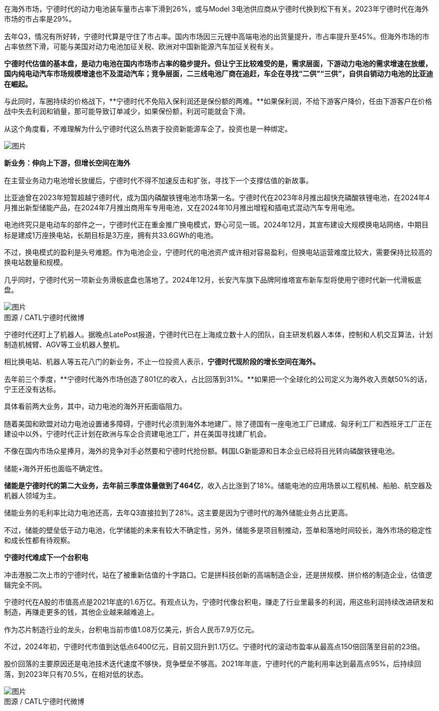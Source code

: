在海外市场，宁德时代的动力电池装车量市占率下滑到26%，或与Model 3电池供应商从宁德时代换到松下有关。2023年宁德时代在海外市场的市占率是29%。

去年Q3，情况有所好转，宁德时代算是守住了市占率。国内市场因三元锂中高端电池的出货量提升，市占率提升至45%。但海外市场的市占率依然下滑，可能与美国对动力电池加征关税、欧洲对中国新能源汽车加征关税有关。

**宁德时代估值的基本盘，是动力电池在国内市场市占率的稳步提升。但让宁王比较难受的是，需求层面，下游动力电池的需求增速在放缓，国内纯电动汽车市场规模增速也不及混动汽车；竞争层面，二三线电池厂商在追赶，车企在寻找“二供”“三供”，自供自销动力电池的比亚迪在崛起。**

与此同时，车圈持续的价格战下，**宁德时代不免陷入保利润还是保份额的两难。**如果保利润，不给下游客户降价，任由下游客户在价格战中失去利润和销量，那可能导致订单减少，如果保份额，利润可能就会下滑。

从这个角度看，不难理解为什么宁德时代这么热衷于投资新能源车企了。投资也是一种绑定。

![图片](https://inews.gtimg.com/news_bt/OVkmeYqaul037uGhm-E0mDbSSltibvEv6Rj0xxMi2odwcAA/641)

**新业务：伸向上下游，但增长空间在海外**

在主营业务动力电池增长放缓后，宁德时代不得不加速反击和扩张，寻找下一个支撑估值的新故事。

比亚迪曾在2023年短暂超越宁德时代，成为国内磷酸铁锂电池市场第一名。宁德时代在2023年8月推出超快充磷酸铁锂电池，在2024年4月推出新型储能产品，在2024年7月推出商用车专用电池，又在2024年10月推出增程和插电式混动汽车专用电池。

电池终究只是电动车的部件之一，宁德时代正在重金推广换电模式，野心可见一斑。2024年12月，其宣布建设大规模换电站网络，中期目标是建成1万座换电站，长期目标是3万座，拥有共33.6GWh的电池。

不过，换电模式的盈利是头号难题。作为电池企业，宁德时代的电池资产或许相对容易盈利，但换电站运营难度比较大，需要保持比较高的换电站数量和规模。

几乎同时，宁德时代另一项新业务滑板底盘也落地了。2024年12月，长安汽车旗下品牌阿维塔宣布新车型将使用宁德时代新一代滑板底盘。

![图片](https://inews.gtimg.com/news_bt/OdlUB9WlAf6nlFOMvfbb-SRNRbYrYk3Aq1Xx0ecDzs51EAA/641)  
图源 / CATL宁德时代微博

宁德时代还盯上了机器人。据晚点LatePost报道，宁德时代已在上海成立数十人的团队，自主研发机器人本体，控制和人机交互算法，计划制造机械臂、AGV等工业机器人整机。

相比换电站、机器人等五花八门的新业务，不止一位投资人表示，**宁德时代现阶段的增长空间在海外。**

去年前三个季度，**宁德时代海外市场创造了801亿的收入，占比回落到31%。**如果把一个全球化的公司定义为海外收入贡献50%的话，宁王还没有达标。

具体看前两大业务，其中，动力电池的海外开拓面临阻力。

随着美国和欧盟对动力电池设置诸多障碍，宁德时代必须到海外本地建厂。除了德国有一座电池工厂已建成、匈牙利工厂和西班牙工厂正在建设中以外，宁德时代正计划在欧洲与车企合资建电池工厂，并在美国寻找建厂机会。

不像在国内市场众星捧月，海外的竞争对手必然要和宁德时代抢份额。韩国LG新能源和日本企业已经将目光转向磷酸铁锂电池。

储能+海外开拓也面临不确定性。

**储能是宁德时代的第二大业务，去年前三季度体量做到了464亿**，收入占比涨到了18%。储能电池的应用场景以工程机械、船舶、航空器及机器人领域为主。

储能业务的毛利率比动力电池还高，去年Q3直接拉到了28%。这主要是因为宁德时代的海外储能业务占比更高。

不过，储能的壁垒低于动力电池，化学储能的未来有较大不确定性，另外，储能多是项目制推动，签单和落地时间较长，海外市场的稳定性和成长性都有待观察。

**宁德时代难成下一个台积电**

冲击港股二次上市的宁德时代，站在了被重新估值的十字路口。它是拼科技创新的高端制造企业，还是拼规模、拼价格的制造企业，估值逻辑完全不同。

宁德时代在A股的市值高点是2021年底的1.6万亿。有观点认为，宁德时代像台积电，赚走了行业里最多的利润，用这些利润持续改进研发和制造，再赚走更多的钱，其他企业越来越难追上。

作为芯片制造行业的龙头，台积电当前市值1.08万亿美元，折合人民币7.9万亿元。

不过，2024年初，宁德时代市值到达低点6400亿元，目前又回升到1.1万亿。宁德时代的滚动市盈率从最高点150倍回落至目前的23倍。

股价回落的主要原因还是电池技术迭代速度不够快，竞争壁垒不够高。2021年年底，宁德时代的产能利用率达到最高点95%，后持续回落，到2023年只有70.5%，在相对低的状态。

![图片](https://inews.gtimg.com/news_bt/O6GhoCMvf_9IwUfNKWtYesYKL4NRVTrlrWnHLyw-T2URsAA/641)  
图源 / CATL宁德时代微博

